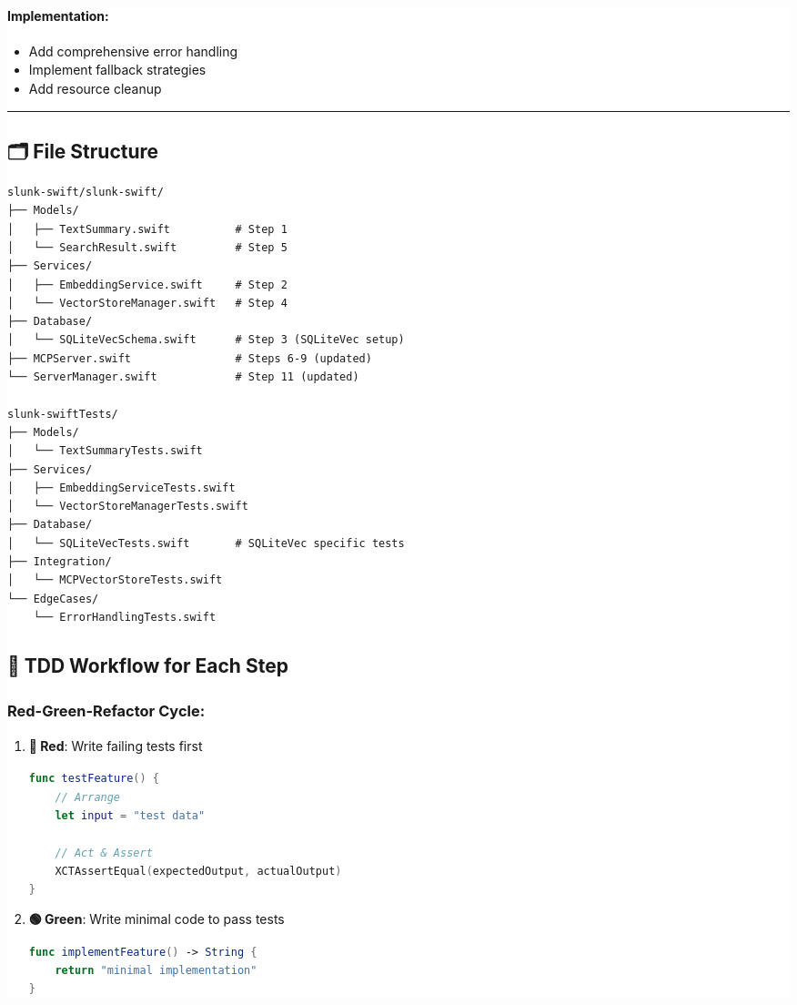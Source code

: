 #### **Implementation:**
- Add comprehensive error handling
- Implement fallback strategies
- Add resource cleanup

---

## 🗂️ **File Structure**

```
slunk-swift/slunk-swift/
├── Models/
│   ├── TextSummary.swift          # Step 1
│   └── SearchResult.swift         # Step 5
├── Services/
│   ├── EmbeddingService.swift     # Step 2
│   └── VectorStoreManager.swift   # Step 4
├── Database/
│   └── SQLiteVecSchema.swift      # Step 3 (SQLiteVec setup)
├── MCPServer.swift                # Steps 6-9 (updated)
└── ServerManager.swift            # Step 11 (updated)

slunk-swiftTests/
├── Models/
│   └── TextSummaryTests.swift
├── Services/
│   ├── EmbeddingServiceTests.swift
│   └── VectorStoreManagerTests.swift
├── Database/
│   └── SQLiteVecTests.swift       # SQLiteVec specific tests
├── Integration/
│   └── MCPVectorStoreTests.swift
└── EdgeCases/
    └── ErrorHandlingTests.swift
```

## 🎯 **TDD Workflow for Each Step**

### **Red-Green-Refactor Cycle:**

1. **🔴 Red**: Write failing tests first
   ```swift
   func testFeature() {
       // Arrange
       let input = "test data"
       
       // Act & Assert
       XCTAssertEqual(expectedOutput, actualOutput)
   }
   ```

2. **🟢 Green**: Write minimal code to pass tests
   ```swift
   func implementFeature() -> String {
       return "minimal implementation"
   }
   ```
